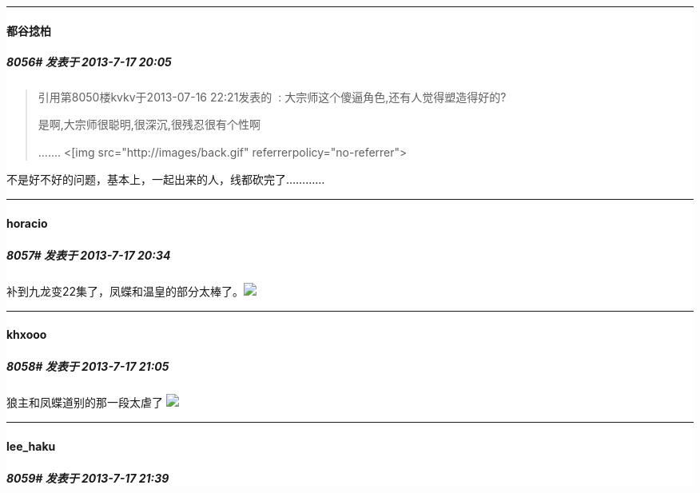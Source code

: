 





-----

####  都谷捻柏  
##### 8056#       发表于 2013-7-17 20:05



<blockquote>引用第8050楼kvkv于2013-07-16 22:21发表的  :
大宗师这个傻逼角色,还有人觉得塑造得好的?

是啊,大宗师很聪明,很深沉,很残忍很有个性啊


....... <[img src="http://images/back.gif" referrerpolicy="no-referrer"></blockquote>不是好不好的问题，基本上，一起出来的人，线都砍完了…………







-----

####  horacio  
##### 8057#       发表于 2013-7-17 20:34




补到九龙变22集了，凤蝶和温皇的部分太棒了。<img src="https://static.saraba1st.com/image/smiley/face/151.gif" referrerpolicy="no-referrer">







-----

####  khxooo  
##### 8058#       发表于 2013-7-17 21:05




狼主和凤蝶道别的那一段太虐了 <img src="https://static.saraba1st.com/image/smiley/face/178.gif" referrerpolicy="no-referrer">







-----

####  lee_haku  
##### 8059#       发表于 2013-7-17 21:39




